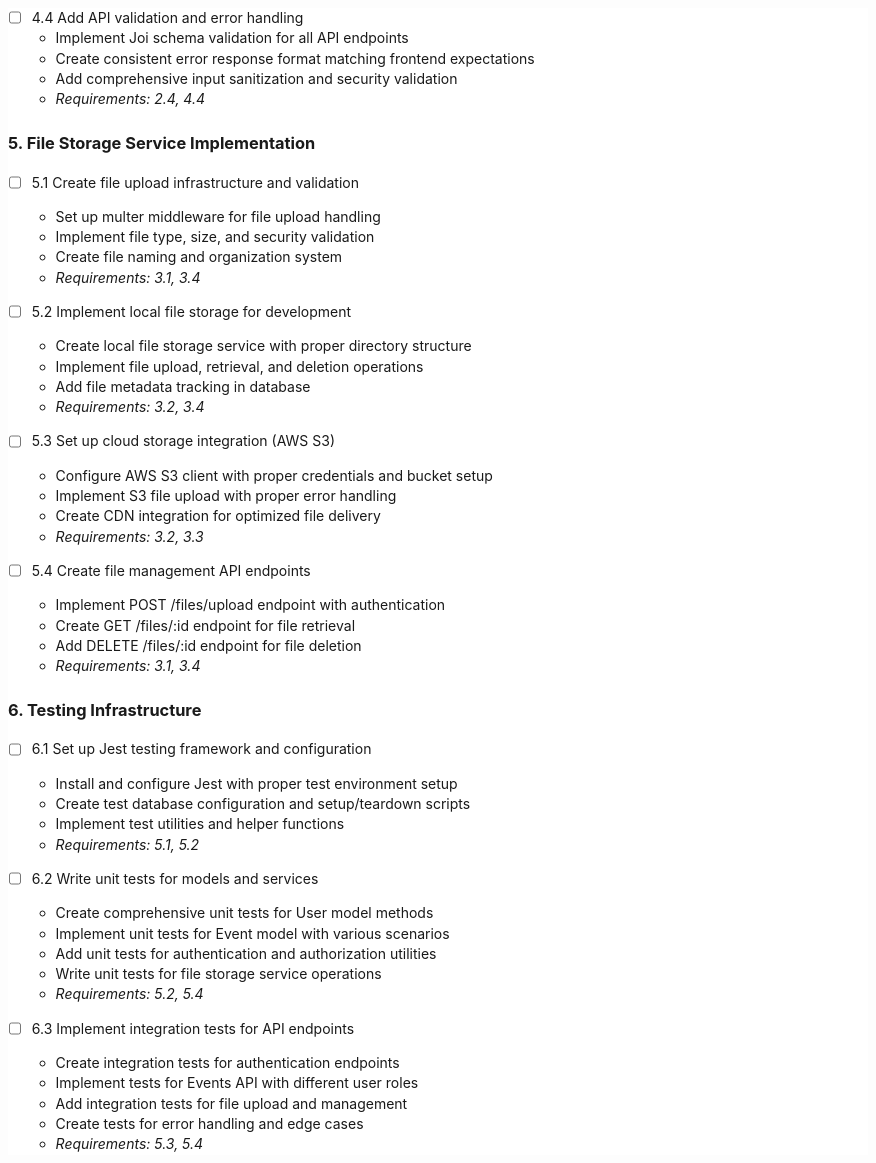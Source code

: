 - [ ] 4.4 Add API validation and error handling
  - Implement Joi schema validation for all API endpoints
  - Create consistent error response format matching frontend expectations
  - Add comprehensive input sanitization and security validation
  - _Requirements: 2.4, 4.4_

### 5. File Storage Service Implementation

- [ ] 5.1 Create file upload infrastructure and validation
  - Set up multer middleware for file upload handling
  - Implement file type, size, and security validation
  - Create file naming and organization system
  - _Requirements: 3.1, 3.4_

- [ ] 5.2 Implement local file storage for development
  - Create local file storage service with proper directory structure
  - Implement file upload, retrieval, and deletion operations
  - Add file metadata tracking in database
  - _Requirements: 3.2, 3.4_

- [ ] 5.3 Set up cloud storage integration (AWS S3)
  - Configure AWS S3 client with proper credentials and bucket setup
  - Implement S3 file upload with proper error handling
  - Create CDN integration for optimized file delivery
  - _Requirements: 3.2, 3.3_

- [ ] 5.4 Create file management API endpoints
  - Implement POST /files/upload endpoint with authentication
  - Create GET /files/:id endpoint for file retrieval
  - Add DELETE /files/:id endpoint for file deletion
  - _Requirements: 3.1, 3.4_

### 6. Testing Infrastructure

- [ ] 6.1 Set up Jest testing framework and configuration
  - Install and configure Jest with proper test environment setup
  - Create test database configuration and setup/teardown scripts
  - Implement test utilities and helper functions
  - _Requirements: 5.1, 5.2_

- [ ] 6.2 Write unit tests for models and services
  - Create comprehensive unit tests for User model methods
  - Implement unit tests for Event model with various scenarios
  - Add unit tests for authentication and authorization utilities
  - Write unit tests for file storage service operations
  - _Requirements: 5.2, 5.4_

- [ ] 6.3 Implement integration tests for API endpoints
  - Create integration tests for authentication endpoints
  - Implement tests for Events API with different user roles
  - Add integration tests for file upload and management
  - Create tests for error handling and edge cases
  - _Requirements: 5.3, 5.4_
